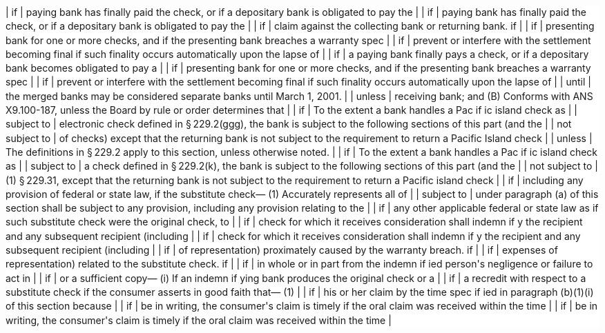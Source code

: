 | if             | paying bank has finally paid the check, or if a depositary bank is obligated to pay the                                                                                         |
| if             | paying bank has finally paid the check, or if a depositary bank is obligated to pay the                                                                                         |
| if             | claim against the collecting bank or returning bank. if                                                                                                                         |
| if             | presenting bank for one or more checks, and if  the presenting bank breaches a warranty spec                                                                                    |
| if             | prevent or interfere with the settlement becoming final if such finality occurs automatically upon the lapse of                                                                 |
| if             | a paying bank finally pays a check, or if a depositary bank becomes obligated to pay a                                                                                          |
| if             | presenting bank for one or more checks, and if  the presenting bank breaches a warranty spec                                                                                    |
| if             | prevent or interfere with the settlement becoming final if such finality occurs automatically upon the lapse of                                                                 |
| until          | the merged banks may be considered separate banks until  March 1, 2001.                                                                                                         |
| unless         | receiving bank; and (B) Conforms with ANS X9.100-187, unless the Board by rule or order determines that                                                                         |
| if             | To the extent a bank handles a Pac if ic island check as                                                                                                                        |
| subject to     | electronic check defined in &#167;&#8201;229.2(ggg), the bank is subject to the following sections of this part (and the                                                        |
| not subject to | of checks) except that the returning bank is not subject to the requirement to return a Pacific Island check                                                                    |
| unless         | The definitions in &#167;&#8201;229.2 apply to this section,  unless  otherwise noted.                                                                                          |
| if             | To the extent a bank handles a Pac if ic island check as                                                                                                                        |
| subject to     | a check defined in &#167;&#8201;229.2(k), the bank is subject to the following sections of this part (and the                                                                   |
| not subject to | (1) &#167;&#8201;229.31, except that the returning bank is not subject to the requirement to return a Pacific island check                                                      |
| if             | including any provision of federal or state law, if the substitute check&#8212; (1) Accurately represents all of                                                                |
| subject to     | under paragraph (a) of this section shall be subject to any provision, including any provision relating to the                                                                  |
| if             | any other applicable federal or state law as if such substitute check were the original check, to                                                                               |
| if             | check for which it receives consideration shall indemn if y the recipient and any subsequent recipient (including                                                               |
| if             | check for which it receives consideration shall indemn if y the recipient and any subsequent recipient (including                                                               |
| if             | of representation) proximately caused by the warranty breach. if                                                                                                                |
| if             | expenses of representation) related to the substitute check. if                                                                                                                 |
| if             | in whole or in part from the indemn if ied person's negligence or failure to act in                                                                                             |
| if             | or a sufficient copy&#8212; (i) If an indemn if ying bank produces the original check or a                                                                                      |
| if             | a recredit with respect to a substitute check if the consumer asserts in good faith that&#8212; (1)                                                                             |
| if             | his or her claim by the time spec if ied in paragraph (b)(1)(i) of this section because                                                                                         |
| if             | be in writing, the consumer's claim is timely if the oral claim was received within the time                                                                                    |
| if             | be in writing, the consumer's claim is timely if the oral claim was received within the time                                                                                    |